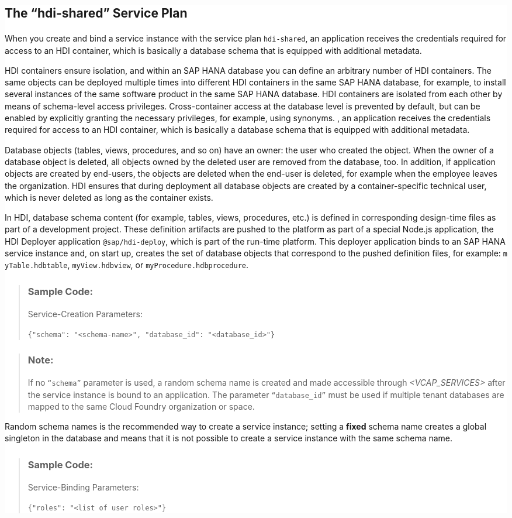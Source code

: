 

<a name="loioebf0aa26958443f58f86b862056862d4__section_mjz_q1b_5z"/>

## The “hdi-shared” Service Plan

When you create and bind a service instance with the service plan `hdi-shared`, an application receives the credentials required for access to an HDI container, which is basically a database schema that is equipped with additional metadata.

HDI containers ensure isolation, and within an SAP HANA database you can define an arbitrary number of HDI containers. The same objects can be deployed multiple times into different HDI containers in the same SAP HANA database, for example, to install several instances of the same software product in the same SAP HANA database. HDI containers are isolated from each other by means of schema-level access privileges. Cross-container access at the database level is prevented by default, but can be enabled by explicitly granting the necessary privileges, for example, using synonyms. , an application receives the credentials required for access to an HDI container, which is basically a database schema that is equipped with additional metadata.

Database objects \(tables, views, procedures, and so on\) have an owner: the user who created the object. When the owner of a database object is deleted, all objects owned by the deleted user are removed from the database, too. In addition, if application objects are created by end-users, the objects are deleted when the end-user is deleted, for example when the employee leaves the organization. HDI ensures that during deployment all database objects are created by a container-specific technical user, which is never deleted as long as the container exists.

In HDI, database schema content \(for example, tables, views, procedures, etc.\) is defined in corresponding design-time files as part of a development project. These definition artifacts are pushed to the platform as part of a special Node.js application, the HDI Deployer application `@sap/hdi-deploy`, which is part of the run-time platform. This deployer application binds to an SAP HANA service instance and, on start up, creates the set of database objects that correspond to the pushed definition files, for example: `myTable.hdbtable`, `myView.hdbview`, or `myProcedure.hdbprocedure`.

> ### Sample Code:  
> Service-Creation Parameters:
> 
> ```
> {"schema": "<schema-name>", "database_id": "<database_id>"} 
> ```

> ### Note:  
> If no <code>“schema”</code> parameter is used, a random schema name is created and made accessible through *<VCAP\_SERVICES\>* after the service instance is bound to an application. The parameter <code>“database_id”</code> must be used if multiple tenant databases are mapped to the same Cloud Foundry organization or space.

Random schema names is the recommended way to create a service instance; setting a **fixed** schema name creates a global singleton in the database and means that it is not possible to create a service instance with the same schema name.

> ### Sample Code:  
> Service-Binding Parameters:
> 
> ```
> {"roles": "<list of user roles>"} 
> ```
